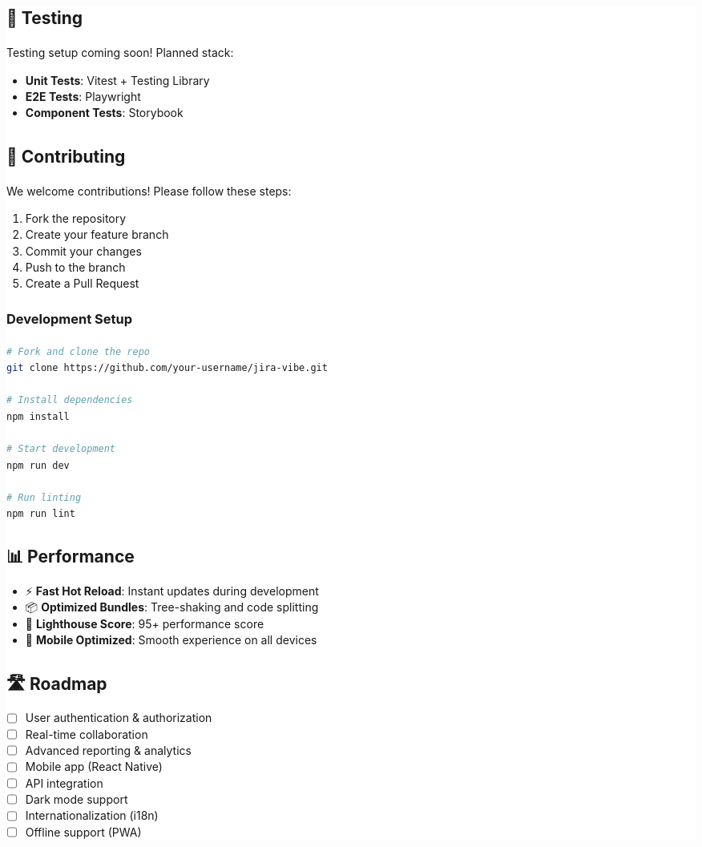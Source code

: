 ## 🧪 Testing

Testing setup coming soon! Planned stack:

- **Unit Tests**: Vitest + Testing Library
- **E2E Tests**: Playwright
- **Component Tests**: Storybook

## 🤝 Contributing

We welcome contributions! Please follow these steps:

1. Fork the repository
2. Create your feature branch
3. Commit your changes
4. Push to the branch
5. Create a Pull Request

### Development Setup

```bash
# Fork and clone the repo
git clone https://github.com/your-username/jira-vibe.git

# Install dependencies
npm install

# Start development
npm run dev

# Run linting
npm run lint
```

## 📊 Performance

- ⚡ **Fast Hot Reload**: Instant updates during development
- 📦 **Optimized Bundles**: Tree-shaking and code splitting
- 🚀 **Lighthouse Score**: 95+ performance score
- 📱 **Mobile Optimized**: Smooth experience on all devices

## 🛣️ Roadmap

- [ ] User authentication & authorization
- [ ] Real-time collaboration
- [ ] Advanced reporting & analytics
- [ ] Mobile app (React Native)
- [ ] API integration
- [ ] Dark mode support
- [ ] Internationalization (i18n)
- [ ] Offline support (PWA)

